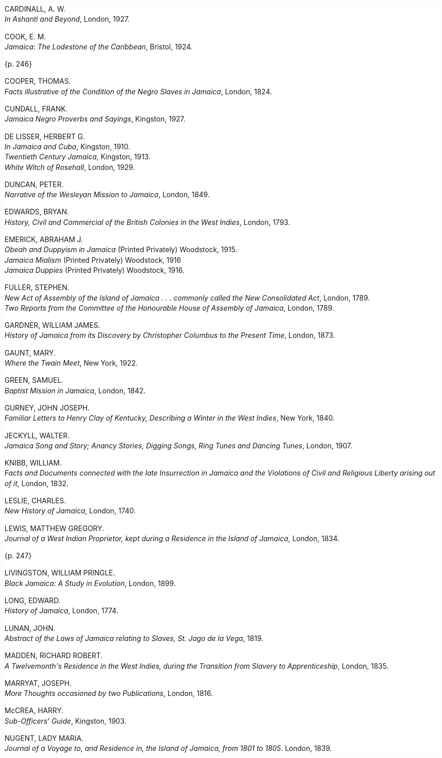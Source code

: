  <p>CARDINALL, A. W.<br>
 <i>In Ashanti and Beyond</i>, London, 1927.</p>
 <p>COOK, E. M.<br>
 <i>Jamaica: The Lodestone of the Caribbean</i>, Bristol, 1924.</p>
 <p>{p. 246}</p>
 <p>COOPER, THOMAS.<br>
 <i>Facts illustrative of the Condition of the Negro Slaves in Jamaica</i>, London, 1824.</p>
 <p>CUNDALL, FRANK.<br>
 <i>Jamaica Negro Proverbs and Sayings</i>, Kingston, 1927.</p>
 <p>DE LISSER, HERBERT G.<br>
 <i>In Jamaica and Cuba</i>, Kingston, 1910.<br>
 <i>Twentieth Century Jamaica</i>, Kingston, 1913.<br>
 <i>White Witch of Rosehall</i>, London, 1929.</p>
 <p>DUNCAN, PETER.<br>
 <i>Narrative of the Wesleyan Mission to Jamaica</i>, London, 1849.</p>
 <p>EDWARDS, BRYAN.<br>
 <i>History, Civil and Commercial of the British Colonies in the West Indies</i>, London, 1793.</p>
 <p>EMERICK, ABRAHAM J.<br>
 <i>Obeah and Duppyism in Jamaica</i> (Printed Privately) Woodstock, 1915.<br>
 <i>Jamaica Mialism</i> (Printed Privately) Woodstock, 1916<br>
 <i>Jamaica Duppies</i> (Printed Privately) Woodstock, 1916.</p>
 <p>FULLER, STEPHEN.<br>
 <i>New Act of Assembly of the Island of Jamaica . . . commonly called the New Consolidated Act</i>, London, 1789.<br>
 <i>Two Reports from the Committee of the Honourable House of Assembly of Jamaica</i>, London, 1789.</p>
 <p>GARDNER, WILLIAM JAMES.<br>
 <i>History of Jamaica from its Discovery by Christopher Columbus to the Present Time</i>, London, 1873.</p>
 <p>GAUNT, MARY.<br>
 <i>Where the Twain Meet</i>, New York, 1922.</p>
 <p>GREEN, SAMUEL.<br>
 <i>Baptist Mission in Jamaica</i>, London, 1842.</p>
 <p>GURNEY, JOHN JOSEPH.<br>
 <i>Familiar Letters to Henry Clay of Kentucky, Describing a Winter in the West Indies</i>, New York, 1840.</p>
 <p>JECKYLL, WALTER.<br>
 <i>Jamaica Song and Story; Anancy Stories, Digging Songs, Ring Tunes and Dancing Tunes</i>, London, 1907.</p>
 <p>KNIBB, WILLIAM.<br>
 <i>Facts and Documents connected with the late Insurrection in Jamaica and the Violations of Civil and Religious Liberty arising out of it</i>, London, 1832.</p>
 <p>LESLIE, CHARLES.<br>
 <i>New History of Jamaica</i>, London, 1740.</p>
 <p>LEWIS, MATTHEW GREGORY.<br>
 <i>Journal of a West Indian Proprietor, kept during a Residence in the Island of Jamaica</i>, London, 1834.</p>
 <p>{p. 247}</p>
 <p>LIVINGSTON, WILLIAM PRINGLE.<br>
 <i>Black Jamaica: A Study in Evolution</i>, London, 1899.</p>
 <p>LONG, EDWARD.<br>
 <i>History of Jamaica</i>, London, 1774.</p>
 <p>LUNAN, JOHN.<br>
 <i>Abstract of the Laws of Jamaica relating to Slaves, St. Jago de la Vega</i>, 1819.</p>
 <p>MADDEN, RICHARD ROBERT.<br>
 <i>A Twelvemonth's Residence in the West Indies, during the Transition from Slavery to Apprenticeship</i>, London, 1835.</p>
 <p>MARRYAT, JOSEPH.<br>
 <i>More Thoughts occasioned by two Publications</i>, London, 1816.</p>
 <p>McCREA, HARRY.<br>
 <i>Sub-Officers' Guide</i>, Kingston, 1903.</p>
 <p>NUGENT, LADY MARIA.<br>
 <i>Journal of a Voyage to, and Residence in, the Island of Jamaica, from 1801 to 1805</i>. London, 1839.</p>